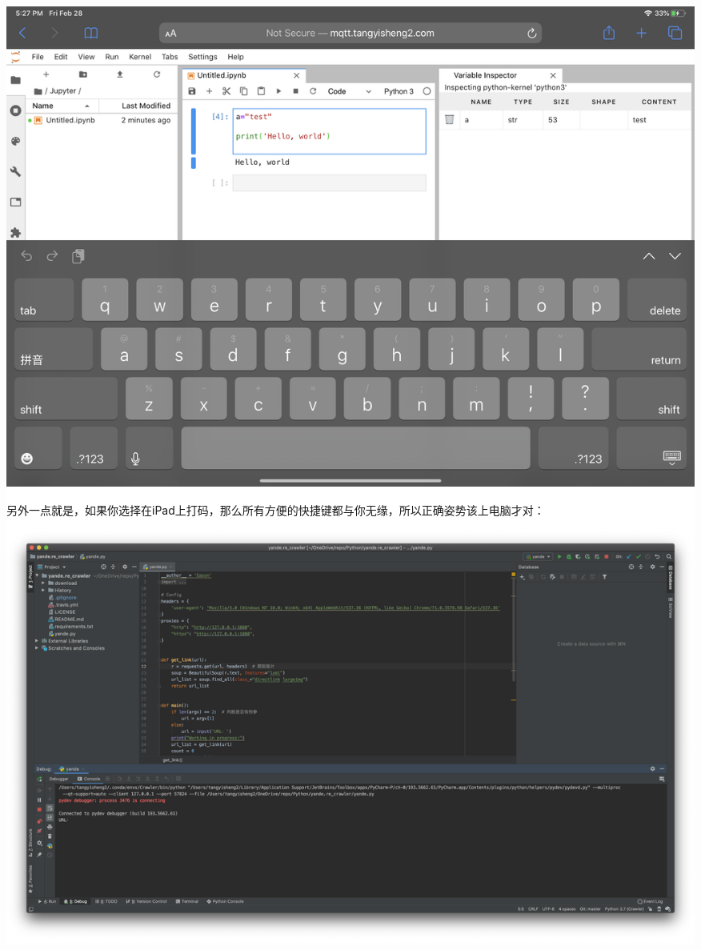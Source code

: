 ![image-20200228181337211](assets/image-20200228181337211.png)

另外一点就是，如果你选择在iPad上打码，那么所有方便的快捷键都与你无缘，所以正确姿势该上电脑才对：

![image-20200228180108761](assets/image-20200228180108761.png)
